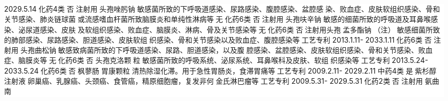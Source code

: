 2029.5.14
化药4类
否
注射用
头孢唑肟钠
敏感菌所致的下呼吸道感染、尿路感染、腹腔感染、盆腔感
染、败血症、皮肤软组织感染、骨和关节感染、肺炎链球菌
或流感嗜血杆菌所致脑膜炎和单纯性淋病等
无
化药6类
否
注射用
头孢呋辛钠
敏感的细菌所致的呼吸道及耳鼻喉感染、泌尿道感染、皮肤
及软组织感染、败血症、脑膜炎、淋病、骨及关节感染等
无
化药6类
否
注射用头孢
孟多酯钠
（注）
敏感细菌所致的肺部感染、尿路感染、胆道感染、皮肤软组
织感染、骨和关节感染以及败血症、腹腔感染等
工艺专利
2013.1.11-
2033.1.11
化药6类
否
注射用
头孢曲松钠
敏感致病菌所致的下呼吸道感染、尿路、胆道感染，以及腹
腔感染、盆腔感染、皮肤软组织感染、骨和关节感染、败血
症、脑膜炎等
无
化药6类
否
头孢克洛颗
粒
敏感菌所致的呼吸系统、泌尿系统、耳鼻喉科及皮肤、软组
织感染等
工艺专利
2013.5.24-
2033.5.24
化药6类
否
枫蓼肠
胃康颗粒
清热除湿化滞。用于急性胃肠炎，食滞胃痛等
工艺专利
2009.2.11-
2029.2.11
中药4类
是
紫杉醇
注射液
卵巢癌、乳腺癌、头颈癌、食管癌，精原细胞瘤，复发非何
金氏淋巴瘤等
工艺专利
2009.5.31-
2029.5.31
化药2类
否
注射用
氨曲南